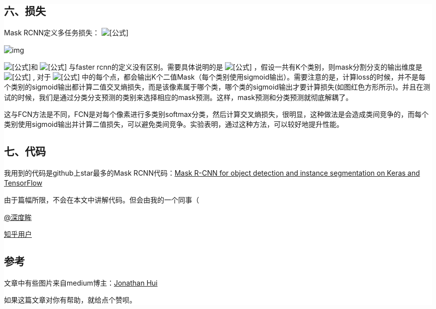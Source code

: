 ## 六、损失

Mask RCNN定义多任务损失：
![[公式]](https://www.zhihu.com/equation?tex=L%3DL_%7Bcls%7D%2BL_%7Bbox%7D%2BL_%7Bmask%7D)

![img](https://pic1.zhimg.com/80/v2-a12e9c005947651ac7e78be12938a3f4_hd.jpg)

![[公式]](https://www.zhihu.com/equation?tex=L_%7Bcls%7D)和 ![[公式]](https://www.zhihu.com/equation?tex=L_%7Bbox%7D) 与faster rcnn的定义没有区别。需要具体说明的是 ![[公式]](https://www.zhihu.com/equation?tex=L_%7Bmask%7D) ，假设一共有K个类别，则mask分割分支的输出维度是 ![[公式]](https://www.zhihu.com/equation?tex=K%2Am%2Am) , 对于 ![[公式]](https://www.zhihu.com/equation?tex=m%2Am) 中的每个点，都会输出K个二值Mask（每个类别使用sigmoid输出）。需要注意的是，计算loss的时候，并不是每个类别的sigmoid输出都计算二值交叉熵损失，而是该像素属于哪个类，哪个类的sigmoid输出才要计算损失(如图红色方形所示)。并且在测试的时候，我们是通过分类分支预测的类别来选择相应的mask预测。这样，mask预测和分类预测就彻底解耦了。

这与FCN方法是不同，FCN是对每个像素进行多类别softmax分类，然后计算交叉熵损失，很明显，这种做法是会造成类间竞争的，而每个类别使用sigmoid输出并计算二值损失，可以避免类间竞争。实验表明，通过这种方法，可以较好地提升性能。

## 七、代码

我用到的代码是github上star最多的Mask RCNN代码：[Mask R-CNN for object detection and instance segmentation on Keras and TensorFlow](https://link.zhihu.com/?target=https%3A//github.com/matterport/Mask_RCNN)

由于篇幅所限，不会在本文中讲解代码。但会由我的一个同事（ 

[@深度眸](https://www.zhihu.com/people/87daebf1f29667deb2b47591b3b5df94)

 [知乎用户](https://www.zhihu.com/people/huanghaian/activities)



## 参考

文章中有些图片来自medium博主：[Jonathan Hui](https://link.zhihu.com/?target=https%3A//medium.com/%40jonathan_hui)

如果这篇文章对你有帮助，就给点个赞呗。